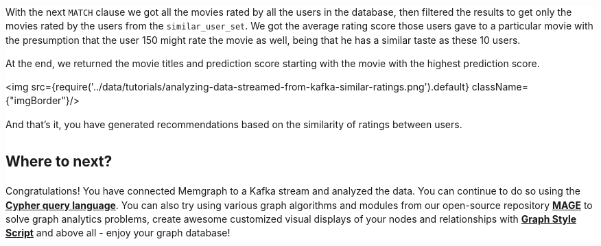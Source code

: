    With the next `MATCH` clause we got all the movies rated by all the users in
   the database, then filtered the results to get only the movies rated by the
   users from the `similar_user_set`. We got the average rating score those
   users gave to a particular movie with the presumption that the user 150 might
   rate the movie as well, being that he has a similar taste as these 10 users.

   At the end, we returned the movie titles and prediction score starting with
   the movie with the highest prediction score.

   <img src={require('../data/tutorials/analyzing-data-streamed-from-kafka-similar-ratings.png').default} className={"imgBorder"}/>

   And that’s it, you have generated recommendations based on the similarity of
   ratings between users.

## Where to next?

Congratulations! You have connected Memgraph to a Kafka stream and analyzed the
data. You can continue to do so using the [**Cypher query
language**](/cypher-manual). You can also try using various graph algorithms and
modules from our open-source repository [**MAGE**](/mage) to solve graph
analytics problems, create awesome customized visual displays of your nodes and
relationships with [**Graph Style Script**](/memgraph-lab/style-script/quick-start)
and above all - enjoy your graph database!
